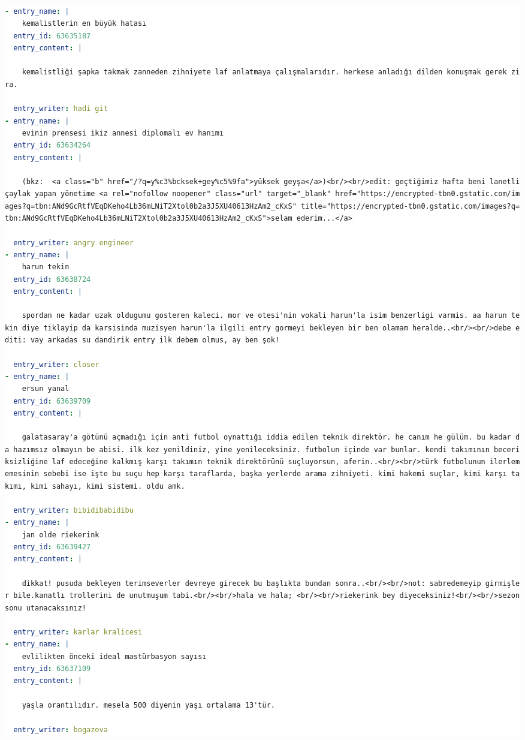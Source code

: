 ```yaml
- entry_name: |
    kemalistlerin en büyük hatası
  entry_id: 63635187
  entry_content: |
    
    kemalistliği şapka takmak zanneden zihniyete laf anlatmaya çalışmalarıdır. herkese anladığı dilden konuşmak gerek zira.
    
  entry_writer: hadi git
- entry_name: |
    evinin prensesi ikiz annesi diplomalı ev hanımı
  entry_id: 63634264
  entry_content: |
    
    (bkz:  <a class="b" href="/?q=y%c3%bcksek+gey%c5%9fa">yüksek geyşa</a>)<br/><br/>edit: geçtiğimiz hafta beni lanetli çaylak yapan yönetime <a rel="nofollow noopener" class="url" target="_blank" href="https://encrypted-tbn0.gstatic.com/images?q=tbn:ANd9GcRtfVEqDKeho4Lb36mLNiT2Xtol0b2a3J5XU40613HzAm2_cKxS" title="https://encrypted-tbn0.gstatic.com/images?q=tbn:ANd9GcRtfVEqDKeho4Lb36mLNiT2Xtol0b2a3J5XU40613HzAm2_cKxS">selam ederim...</a>
   
  entry_writer: angry engineer
- entry_name: |
    harun tekin
  entry_id: 63638724
  entry_content: |
    
    spordan ne kadar uzak oldugumu gosteren kaleci. mor ve otesi'nin vokali harun'la isim benzerligi varmis. aa harun tekin diye tiklayip da karsisinda muzisyen harun'la ilgili entry gormeyi bekleyen bir ben olamam heralde..<br/><br/>debe editi: vay arkadas su dandirik entry ilk debem olmus, ay ben şok!
   
  entry_writer: closer
- entry_name: |
    ersun yanal
  entry_id: 63639709
  entry_content: |
    
    galatasaray'a götünü açmadığı için anti futbol oynattığı iddia edilen teknik direktör. he canım he gülüm. bu kadar da hazımsız olmayın be abisi. ilk kez yenildiniz, yine yenileceksiniz. futbolun içinde var bunlar. kendi takımının beceriksizliğine laf edeceğine kalkmış karşı takımın teknik direktörünü suçluyorsun, aferin..<br/><br/>türk futbolunun ilerlememesinin sebebi ise işte bu suçu hep karşı taraflarda, başka yerlerde arama zihniyeti. kimi hakemi suçlar, kimi karşı takımı, kimi sahayı, kimi sistemi. oldu amk.
   
  entry_writer: bibidibabidibu
- entry_name: |
    jan olde riekerink
  entry_id: 63639427
  entry_content: |
    
    dikkat! pusuda bekleyen terimseverler devreye girecek bu başlıkta bundan sonra..<br/><br/>not: sabredemeyip girmişler bile.kanatlı trollerini de unutmuşum tabi.<br/><br/>hala ve hala; <br/><br/>riekerink bey diyeceksiniz!<br/><br/>sezon sonu utanacaksınız!
   
  entry_writer: karlar kralicesi
- entry_name: |
    evlilikten önceki ideal mastürbasyon sayısı
  entry_id: 63637109
  entry_content: |
    
    yaşla orantılıdır. mesela 500 diyenin yaşı ortalama 13'tür.
    
  entry_writer: bogazova
```